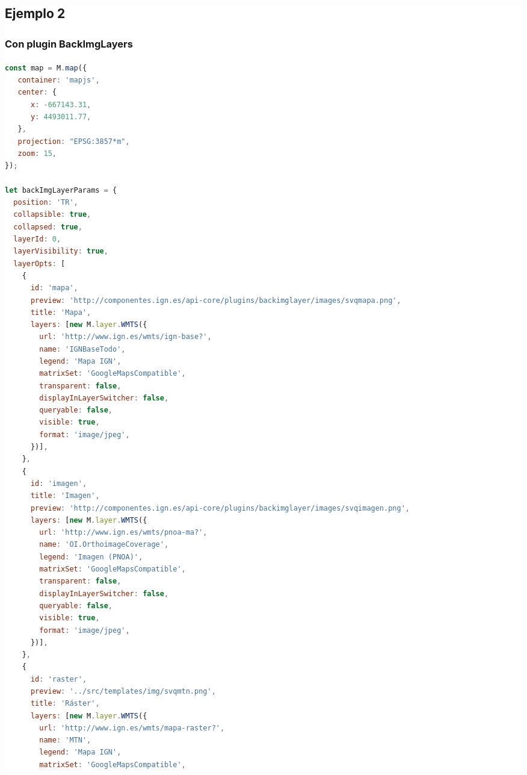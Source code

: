 ## Ejemplo 2
### Con plugin BackImgLayers

```javascript
const map = M.map({
   container: 'mapjs',
   center: {
      x: -667143.31,
      y: 4493011.77,
   },
   projection: "EPSG:3857*m",
   zoom: 15,
});

let backImgLayerParams = {
  position: 'TR',
  collapsible: true,
  collapsed: true,
  layerId: 0,
  layerVisibility: true,
  layerOpts: [
    {
      id: 'mapa',
      preview: 'http://componentes.ign.es/api-core/plugins/backimglayer/images/svqmapa.png',
      title: 'Mapa',
      layers: [new M.layer.WMTS({
        url: 'http://www.ign.es/wmts/ign-base?',
        name: 'IGNBaseTodo',
        legend: 'Mapa IGN',
        matrixSet: 'GoogleMapsCompatible',
        transparent: false,
        displayInLayerSwitcher: false,
        queryable: false,
        visible: true,
        format: 'image/jpeg',
      })],
    },
    {
      id: 'imagen',
      title: 'Imagen',
      preview: 'http://componentes.ign.es/api-core/plugins/backimglayer/images/svqimagen.png',
      layers: [new M.layer.WMTS({
        url: 'http://www.ign.es/wmts/pnoa-ma?',
        name: 'OI.OrthoimageCoverage',
        legend: 'Imagen (PNOA)',
        matrixSet: 'GoogleMapsCompatible',
        transparent: false,
        displayInLayerSwitcher: false,
        queryable: false,
        visible: true,
        format: 'image/jpeg',
      })],
    },
    {
      id: 'raster',
      preview: '../src/templates/img/svqmtn.png',
      title: 'Ráster',
      layers: [new M.layer.WMTS({
        url: 'http://www.ign.es/wmts/mapa-raster?',
        name: 'MTN',
        legend: 'Mapa IGN',
        matrixSet: 'GoogleMapsCompatible',
```